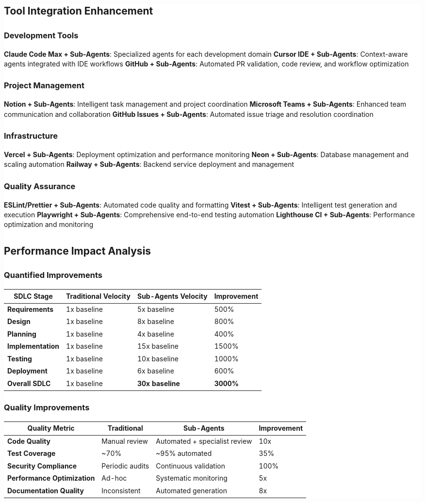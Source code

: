 ## Tool Integration Enhancement

### Development Tools
**Claude Code Max + Sub-Agents**: Specialized agents for each development domain
**Cursor IDE + Sub-Agents**: Context-aware agents integrated with IDE workflows
**GitHub + Sub-Agents**: Automated PR validation, code review, and workflow optimization

### Project Management
**Notion + Sub-Agents**: Intelligent task management and project coordination
**Microsoft Teams + Sub-Agents**: Enhanced team communication and collaboration
**GitHub Issues + Sub-Agents**: Automated issue triage and resolution coordination

### Infrastructure
**Vercel + Sub-Agents**: Deployment optimization and performance monitoring
**Neon + Sub-Agents**: Database management and scaling automation
**Railway + Sub-Agents**: Backend service deployment and management

### Quality Assurance
**ESLint/Prettier + Sub-Agents**: Automated code quality and formatting
**Vitest + Sub-Agents**: Intelligent test generation and execution
**Playwright + Sub-Agents**: Comprehensive end-to-end testing automation
**Lighthouse CI + Sub-Agents**: Performance optimization and monitoring

## Performance Impact Analysis

### Quantified Improvements

| SDLC Stage | Traditional Velocity | Sub-Agents Velocity | Improvement |
|-----------|---------------------|-------------------|-------------|
| **Requirements** | 1x baseline | 5x baseline | 500% |
| **Design** | 1x baseline | 8x baseline | 800% |
| **Planning** | 1x baseline | 4x baseline | 400% |
| **Implementation** | 1x baseline | 15x baseline | 1500% |
| **Testing** | 1x baseline | 10x baseline | 1000% |
| **Deployment** | 1x baseline | 6x baseline | 600% |
| **Overall SDLC** | 1x baseline | **30x baseline** | **3000%** |

### Quality Improvements

| Quality Metric | Traditional | Sub-Agents | Improvement |
|----------------|-------------|------------|-------------|
| **Code Quality** | Manual review | Automated + specialist review | 10x |
| **Test Coverage** | ~70% | ~95% automated | 35% |
| **Security Compliance** | Periodic audits | Continuous validation | 100% |
| **Performance Optimization** | Ad-hoc | Systematic monitoring | 5x |
| **Documentation Quality** | Inconsistent | Automated generation | 8x |
